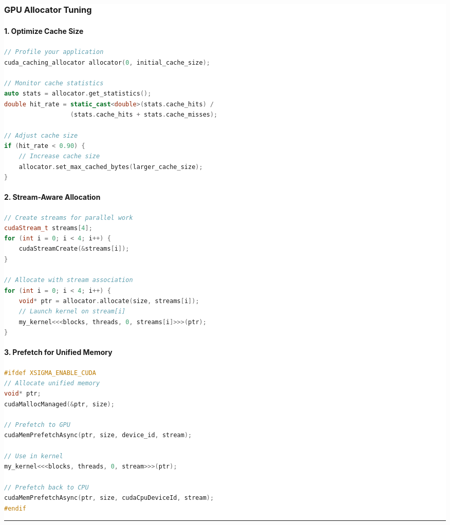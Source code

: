 ### GPU Allocator Tuning

#### 1. Optimize Cache Size

```cpp
// Profile your application
cuda_caching_allocator allocator(0, initial_cache_size);

// Monitor cache statistics
auto stats = allocator.get_statistics();
double hit_rate = static_cast<double>(stats.cache_hits) / 
                  (stats.cache_hits + stats.cache_misses);

// Adjust cache size
if (hit_rate < 0.90) {
    // Increase cache size
    allocator.set_max_cached_bytes(larger_cache_size);
}
```

#### 2. Stream-Aware Allocation

```cpp
// Create streams for parallel work
cudaStream_t streams[4];
for (int i = 0; i < 4; i++) {
    cudaStreamCreate(&streams[i]);
}

// Allocate with stream association
for (int i = 0; i < 4; i++) {
    void* ptr = allocator.allocate(size, streams[i]);
    // Launch kernel on stream[i]
    my_kernel<<<blocks, threads, 0, streams[i]>>>(ptr);
}
```

#### 3. Prefetch for Unified Memory

```cpp
#ifdef XSIGMA_ENABLE_CUDA
// Allocate unified memory
void* ptr;
cudaMallocManaged(&ptr, size);

// Prefetch to GPU
cudaMemPrefetchAsync(ptr, size, device_id, stream);

// Use in kernel
my_kernel<<<blocks, threads, 0, stream>>>(ptr);

// Prefetch back to CPU
cudaMemPrefetchAsync(ptr, size, cudaCpuDeviceId, stream);
#endif
```

---